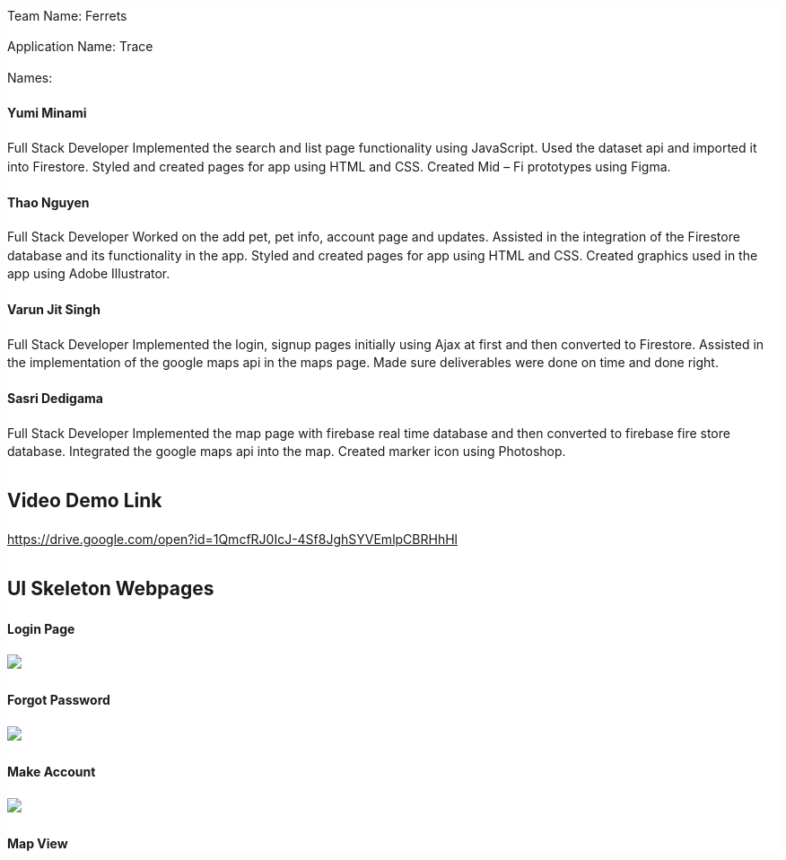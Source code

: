 Team Name: Ferrets

Application Name: Trace

Names:
#### Yumi Minami
Full Stack Developer
Implemented the search and list page functionality using JavaScript. Used the dataset api and imported it into Firestore. Styled and created pages for app using HTML and CSS. Created Mid – Fi prototypes using Figma.
#### Thao Nguyen
Full Stack Developer
Worked on the add pet, pet info, account page and updates. Assisted in the integration of the Firestore database and its functionality in the app. Styled and created pages for app using HTML and CSS. Created graphics used in the app using Adobe Illustrator.
#### Varun Jit Singh
Full Stack Developer
Implemented the login, signup pages initially using Ajax at first and then converted to Firestore. Assisted in the implementation of the google maps api in the maps page. Made sure deliverables were done on time and done right.
#### Sasri Dedigama
Full Stack Developer
Implemented the map page with firebase real time database and then converted to firebase fire store database. Integrated the google maps api into the map. Created marker icon using Photoshop.

## Video Demo Link
https://drive.google.com/open?id=1QmcfRJ0IcJ-4Sf8JghSYVEmlpCBRHhHl

## UI Skeleton Webpages

#### Login Page
![](1.PNG)
#### Forgot Password
![](2.PNG)
#### Make Account
![](3.PNG)
#### Map View
